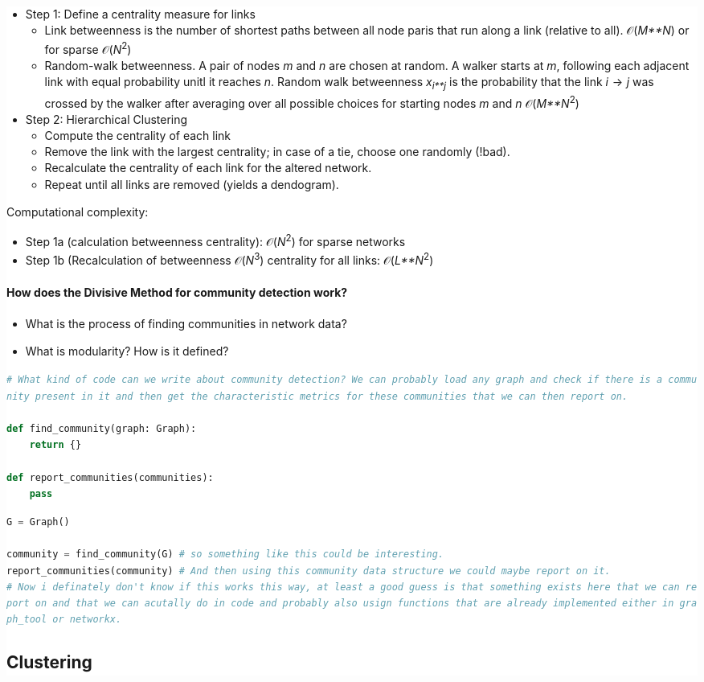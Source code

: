 - Step 1: Define a centrality measure for links
  - Link betweenness is the number of shortest paths between all node
    paris that run along a link (relative to all). 𝒪(*M**N*) or for
    sparse 𝒪(*N*<sup>2</sup>)
  - Random-walk betweenness. A pair of nodes *m* and *n* are chosen at
    random. A walker starts at *m*, following each adjacent link with
    equal probability unitl it reaches *n*. Random walk betweenness
    *x*<sub>*i**j*</sub> is the probability that the link *i* → *j* was
    crossed by the walker after averaging over all possible choices for
    starting nodes *m* and *n* 𝒪(*M**N*<sup>2</sup>)
- Step 2: Hierarchical Clustering
  - Compute the centrality of each link
  - Remove the link with the largest centrality; in case of a tie,
    choose one randomly (!bad).
  - Recalculate the centrality of each link for the altered network.
  - Repeat until all links are removed (yields a dendogram).

Computational complexity:

- Step 1a (calculation betweenness centrality): 𝒪(*N*<sup>2</sup>) for
  sparse networks
- Step 1b (Recalculation of betweenness 𝒪(*N*<sup>3</sup>) centrality
  for all links: 𝒪(*L**N*<sup>2</sup>)

#### How does the Divisive Method for community detection work?

- What is the process of finding communities in network data?

- What is modularity? How is it defined?

``` python
# What kind of code can we write about community detection? We can probably load any graph and check if there is a community present in it and then get the characteristic metrics for these communities that we can then report on.

def find_community(graph: Graph):
    return {}

def report_communities(communities):
    pass
```

``` python
G = Graph()

community = find_community(G) # so something like this could be interesting.
report_communities(community) # And then using this community data structure we could maybe report on it.
# Now i definately don't know if this works this way, at least a good guess is that something exists here that we can report on and that we can acutally do in code and probably also usign functions that are already implemented either in graph_tool or networkx.
```

## Clustering
